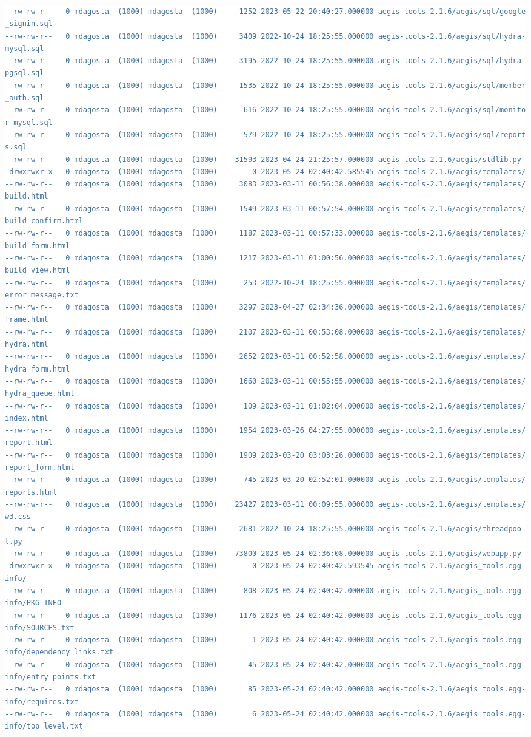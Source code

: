 ```diff
--rw-rw-r--   0 mdagosta  (1000) mdagosta  (1000)     1252 2023-05-22 20:40:27.000000 aegis-tools-2.1.6/aegis/sql/google_signin.sql
--rw-rw-r--   0 mdagosta  (1000) mdagosta  (1000)     3409 2022-10-24 18:25:55.000000 aegis-tools-2.1.6/aegis/sql/hydra-mysql.sql
--rw-rw-r--   0 mdagosta  (1000) mdagosta  (1000)     3195 2022-10-24 18:25:55.000000 aegis-tools-2.1.6/aegis/sql/hydra-pgsql.sql
--rw-rw-r--   0 mdagosta  (1000) mdagosta  (1000)     1535 2022-10-24 18:25:55.000000 aegis-tools-2.1.6/aegis/sql/member_auth.sql
--rw-rw-r--   0 mdagosta  (1000) mdagosta  (1000)      616 2022-10-24 18:25:55.000000 aegis-tools-2.1.6/aegis/sql/monitor-mysql.sql
--rw-rw-r--   0 mdagosta  (1000) mdagosta  (1000)      579 2022-10-24 18:25:55.000000 aegis-tools-2.1.6/aegis/sql/reports.sql
--rw-rw-r--   0 mdagosta  (1000) mdagosta  (1000)    31593 2023-04-24 21:25:57.000000 aegis-tools-2.1.6/aegis/stdlib.py
-drwxrwxr-x   0 mdagosta  (1000) mdagosta  (1000)        0 2023-05-24 02:40:42.585545 aegis-tools-2.1.6/aegis/templates/
--rw-rw-r--   0 mdagosta  (1000) mdagosta  (1000)     3083 2023-03-11 00:56:38.000000 aegis-tools-2.1.6/aegis/templates/build.html
--rw-rw-r--   0 mdagosta  (1000) mdagosta  (1000)     1549 2023-03-11 00:57:54.000000 aegis-tools-2.1.6/aegis/templates/build_confirm.html
--rw-rw-r--   0 mdagosta  (1000) mdagosta  (1000)     1187 2023-03-11 00:57:33.000000 aegis-tools-2.1.6/aegis/templates/build_form.html
--rw-rw-r--   0 mdagosta  (1000) mdagosta  (1000)     1217 2023-03-11 01:00:56.000000 aegis-tools-2.1.6/aegis/templates/build_view.html
--rw-rw-r--   0 mdagosta  (1000) mdagosta  (1000)      253 2022-10-24 18:25:55.000000 aegis-tools-2.1.6/aegis/templates/error_message.txt
--rw-rw-r--   0 mdagosta  (1000) mdagosta  (1000)     3297 2023-04-27 02:34:36.000000 aegis-tools-2.1.6/aegis/templates/frame.html
--rw-rw-r--   0 mdagosta  (1000) mdagosta  (1000)     2107 2023-03-11 00:53:08.000000 aegis-tools-2.1.6/aegis/templates/hydra.html
--rw-rw-r--   0 mdagosta  (1000) mdagosta  (1000)     2652 2023-03-11 00:52:58.000000 aegis-tools-2.1.6/aegis/templates/hydra_form.html
--rw-rw-r--   0 mdagosta  (1000) mdagosta  (1000)     1660 2023-03-11 00:55:55.000000 aegis-tools-2.1.6/aegis/templates/hydra_queue.html
--rw-rw-r--   0 mdagosta  (1000) mdagosta  (1000)      109 2023-03-11 01:02:04.000000 aegis-tools-2.1.6/aegis/templates/index.html
--rw-rw-r--   0 mdagosta  (1000) mdagosta  (1000)     1954 2023-03-26 04:27:55.000000 aegis-tools-2.1.6/aegis/templates/report.html
--rw-rw-r--   0 mdagosta  (1000) mdagosta  (1000)     1909 2023-03-20 03:03:26.000000 aegis-tools-2.1.6/aegis/templates/report_form.html
--rw-rw-r--   0 mdagosta  (1000) mdagosta  (1000)      745 2023-03-20 02:52:01.000000 aegis-tools-2.1.6/aegis/templates/reports.html
--rw-rw-r--   0 mdagosta  (1000) mdagosta  (1000)    23427 2023-03-11 00:09:55.000000 aegis-tools-2.1.6/aegis/templates/w3.css
--rw-rw-r--   0 mdagosta  (1000) mdagosta  (1000)     2681 2022-10-24 18:25:55.000000 aegis-tools-2.1.6/aegis/threadpool.py
--rw-rw-r--   0 mdagosta  (1000) mdagosta  (1000)    73800 2023-05-24 02:36:08.000000 aegis-tools-2.1.6/aegis/webapp.py
-drwxrwxr-x   0 mdagosta  (1000) mdagosta  (1000)        0 2023-05-24 02:40:42.593545 aegis-tools-2.1.6/aegis_tools.egg-info/
--rw-rw-r--   0 mdagosta  (1000) mdagosta  (1000)      808 2023-05-24 02:40:42.000000 aegis-tools-2.1.6/aegis_tools.egg-info/PKG-INFO
--rw-rw-r--   0 mdagosta  (1000) mdagosta  (1000)     1176 2023-05-24 02:40:42.000000 aegis-tools-2.1.6/aegis_tools.egg-info/SOURCES.txt
--rw-rw-r--   0 mdagosta  (1000) mdagosta  (1000)        1 2023-05-24 02:40:42.000000 aegis-tools-2.1.6/aegis_tools.egg-info/dependency_links.txt
--rw-rw-r--   0 mdagosta  (1000) mdagosta  (1000)       45 2023-05-24 02:40:42.000000 aegis-tools-2.1.6/aegis_tools.egg-info/entry_points.txt
--rw-rw-r--   0 mdagosta  (1000) mdagosta  (1000)       85 2023-05-24 02:40:42.000000 aegis-tools-2.1.6/aegis_tools.egg-info/requires.txt
--rw-rw-r--   0 mdagosta  (1000) mdagosta  (1000)        6 2023-05-24 02:40:42.000000 aegis-tools-2.1.6/aegis_tools.egg-info/top_level.txt
```